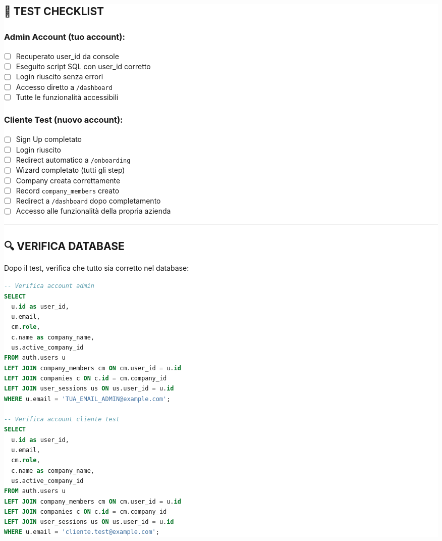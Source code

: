 
## 🧪 TEST CHECKLIST

### **Admin Account (tuo account):**
- [ ] Recuperato user_id da console
- [ ] Eseguito script SQL con user_id corretto
- [ ] Login riuscito senza errori
- [ ] Accesso diretto a `/dashboard`
- [ ] Tutte le funzionalità accessibili

### **Cliente Test (nuovo account):**
- [ ] Sign Up completato
- [ ] Login riuscito
- [ ] Redirect automatico a `/onboarding`
- [ ] Wizard completato (tutti gli step)
- [ ] Company creata correttamente
- [ ] Record `company_members` creato
- [ ] Redirect a `/dashboard` dopo completamento
- [ ] Accesso alle funzionalità della propria azienda

---

## 🔍 VERIFICA DATABASE

Dopo il test, verifica che tutto sia corretto nel database:

```sql
-- Verifica account admin
SELECT 
  u.id as user_id,
  u.email,
  cm.role,
  c.name as company_name,
  us.active_company_id
FROM auth.users u
LEFT JOIN company_members cm ON cm.user_id = u.id
LEFT JOIN companies c ON c.id = cm.company_id
LEFT JOIN user_sessions us ON us.user_id = u.id
WHERE u.email = 'TUA_EMAIL_ADMIN@example.com';

-- Verifica account cliente test
SELECT 
  u.id as user_id,
  u.email,
  cm.role,
  c.name as company_name,
  us.active_company_id
FROM auth.users u
LEFT JOIN company_members cm ON cm.user_id = u.id
LEFT JOIN companies c ON c.id = cm.company_id
LEFT JOIN user_sessions us ON us.user_id = u.id
WHERE u.email = 'cliente.test@example.com';
```
